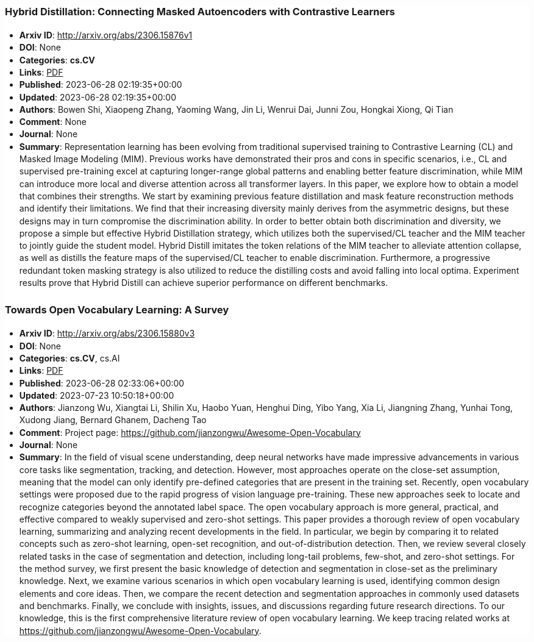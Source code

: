 

### Hybrid Distillation: Connecting Masked Autoencoders with Contrastive Learners
- **Arxiv ID**: http://arxiv.org/abs/2306.15876v1
- **DOI**: None
- **Categories**: **cs.CV**
- **Links**: [PDF](http://arxiv.org/pdf/2306.15876v1)
- **Published**: 2023-06-28 02:19:35+00:00
- **Updated**: 2023-06-28 02:19:35+00:00
- **Authors**: Bowen Shi, Xiaopeng Zhang, Yaoming Wang, Jin Li, Wenrui Dai, Junni Zou, Hongkai Xiong, Qi Tian
- **Comment**: None
- **Journal**: None
- **Summary**: Representation learning has been evolving from traditional supervised training to Contrastive Learning (CL) and Masked Image Modeling (MIM). Previous works have demonstrated their pros and cons in specific scenarios, i.e., CL and supervised pre-training excel at capturing longer-range global patterns and enabling better feature discrimination, while MIM can introduce more local and diverse attention across all transformer layers. In this paper, we explore how to obtain a model that combines their strengths. We start by examining previous feature distillation and mask feature reconstruction methods and identify their limitations. We find that their increasing diversity mainly derives from the asymmetric designs, but these designs may in turn compromise the discrimination ability. In order to better obtain both discrimination and diversity, we propose a simple but effective Hybrid Distillation strategy, which utilizes both the supervised/CL teacher and the MIM teacher to jointly guide the student model. Hybrid Distill imitates the token relations of the MIM teacher to alleviate attention collapse, as well as distills the feature maps of the supervised/CL teacher to enable discrimination. Furthermore, a progressive redundant token masking strategy is also utilized to reduce the distilling costs and avoid falling into local optima. Experiment results prove that Hybrid Distill can achieve superior performance on different benchmarks.



### Towards Open Vocabulary Learning: A Survey
- **Arxiv ID**: http://arxiv.org/abs/2306.15880v3
- **DOI**: None
- **Categories**: **cs.CV**, cs.AI
- **Links**: [PDF](http://arxiv.org/pdf/2306.15880v3)
- **Published**: 2023-06-28 02:33:06+00:00
- **Updated**: 2023-07-23 10:50:18+00:00
- **Authors**: Jianzong Wu, Xiangtai Li, Shilin Xu, Haobo Yuan, Henghui Ding, Yibo Yang, Xia Li, Jiangning Zhang, Yunhai Tong, Xudong Jiang, Bernard Ghanem, Dacheng Tao
- **Comment**: Project page: https://github.com/jianzongwu/Awesome-Open-Vocabulary
- **Journal**: None
- **Summary**: In the field of visual scene understanding, deep neural networks have made impressive advancements in various core tasks like segmentation, tracking, and detection. However, most approaches operate on the close-set assumption, meaning that the model can only identify pre-defined categories that are present in the training set. Recently, open vocabulary settings were proposed due to the rapid progress of vision language pre-training. These new approaches seek to locate and recognize categories beyond the annotated label space. The open vocabulary approach is more general, practical, and effective compared to weakly supervised and zero-shot settings. This paper provides a thorough review of open vocabulary learning, summarizing and analyzing recent developments in the field. In particular, we begin by comparing it to related concepts such as zero-shot learning, open-set recognition, and out-of-distribution detection. Then, we review several closely related tasks in the case of segmentation and detection, including long-tail problems, few-shot, and zero-shot settings. For the method survey, we first present the basic knowledge of detection and segmentation in close-set as the preliminary knowledge. Next, we examine various scenarios in which open vocabulary learning is used, identifying common design elements and core ideas. Then, we compare the recent detection and segmentation approaches in commonly used datasets and benchmarks. Finally, we conclude with insights, issues, and discussions regarding future research directions. To our knowledge, this is the first comprehensive literature review of open vocabulary learning. We keep tracing related works at https://github.com/jianzongwu/Awesome-Open-Vocabulary.
